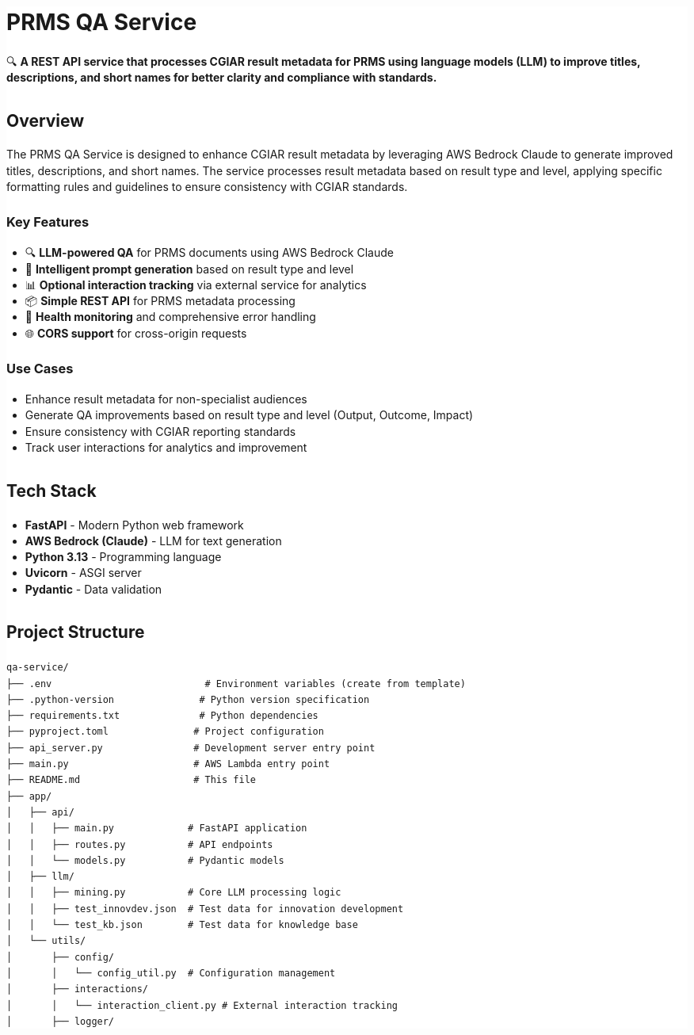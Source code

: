 # PRMS QA Service

🔍 **A REST API service that processes CGIAR result metadata for PRMS using language models (LLM) to improve titles, descriptions, and short names for better clarity and compliance with standards.**

## Overview

The PRMS QA Service is designed to enhance CGIAR result metadata by leveraging AWS Bedrock Claude to generate improved titles, descriptions, and short names. The service processes result metadata based on result type and level, applying specific formatting rules and guidelines to ensure consistency with CGIAR standards.

### Key Features

- 🔍 **LLM-powered QA** for PRMS documents using AWS Bedrock Claude
- 🤖 **Intelligent prompt generation** based on result type and level
- 📊 **Optional interaction tracking** via external service for analytics
- 📦 **Simple REST API** for PRMS metadata processing
- 🏥 **Health monitoring** and comprehensive error handling
- 🌐 **CORS support** for cross-origin requests

### Use Cases

- Enhance result metadata for non-specialist audiences
- Generate QA improvements based on result type and level (Output, Outcome, Impact)
- Ensure consistency with CGIAR reporting standards
- Track user interactions for analytics and improvement

## Tech Stack

- **FastAPI** - Modern Python web framework
- **AWS Bedrock (Claude)** - LLM for text generation
- **Python 3.13** - Programming language
- **Uvicorn** - ASGI server
- **Pydantic** - Data validation

## Project Structure

```
qa-service/
├── .env                           # Environment variables (create from template)
├── .python-version               # Python version specification
├── requirements.txt              # Python dependencies
├── pyproject.toml               # Project configuration
├── api_server.py                # Development server entry point
├── main.py                      # AWS Lambda entry point
├── README.md                    # This file
├── app/
│   ├── api/
│   │   ├── main.py             # FastAPI application
│   │   ├── routes.py           # API endpoints
│   │   └── models.py           # Pydantic models
│   ├── llm/
│   │   ├── mining.py           # Core LLM processing logic
│   │   ├── test_innovdev.json  # Test data for innovation development
│   │   └── test_kb.json        # Test data for knowledge base
│   └── utils/
│       ├── config/
│       │   └── config_util.py  # Configuration management
│       ├── interactions/
│       │   └── interaction_client.py # External interaction tracking
│       ├── logger/
```